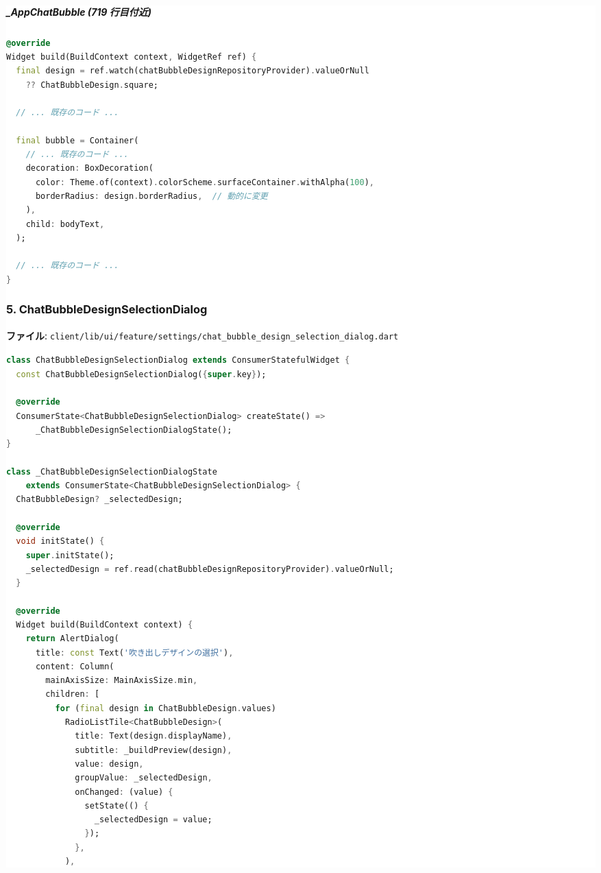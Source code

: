 ##### \_AppChatBubble (719 行目付近)

```dart
@override
Widget build(BuildContext context, WidgetRef ref) {
  final design = ref.watch(chatBubbleDesignRepositoryProvider).valueOrNull
    ?? ChatBubbleDesign.square;

  // ... 既存のコード ...

  final bubble = Container(
    // ... 既存のコード ...
    decoration: BoxDecoration(
      color: Theme.of(context).colorScheme.surfaceContainer.withAlpha(100),
      borderRadius: design.borderRadius,  // 動的に変更
    ),
    child: bodyText,
  );

  // ... 既存のコード ...
}
```

### 5. ChatBubbleDesignSelectionDialog

**ファイル**: `client/lib/ui/feature/settings/chat_bubble_design_selection_dialog.dart`

```dart
class ChatBubbleDesignSelectionDialog extends ConsumerStatefulWidget {
  const ChatBubbleDesignSelectionDialog({super.key});

  @override
  ConsumerState<ChatBubbleDesignSelectionDialog> createState() =>
      _ChatBubbleDesignSelectionDialogState();
}

class _ChatBubbleDesignSelectionDialogState
    extends ConsumerState<ChatBubbleDesignSelectionDialog> {
  ChatBubbleDesign? _selectedDesign;

  @override
  void initState() {
    super.initState();
    _selectedDesign = ref.read(chatBubbleDesignRepositoryProvider).valueOrNull;
  }

  @override
  Widget build(BuildContext context) {
    return AlertDialog(
      title: const Text('吹き出しデザインの選択'),
      content: Column(
        mainAxisSize: MainAxisSize.min,
        children: [
          for (final design in ChatBubbleDesign.values)
            RadioListTile<ChatBubbleDesign>(
              title: Text(design.displayName),
              subtitle: _buildPreview(design),
              value: design,
              groupValue: _selectedDesign,
              onChanged: (value) {
                setState(() {
                  _selectedDesign = value;
                });
              },
            ),
```